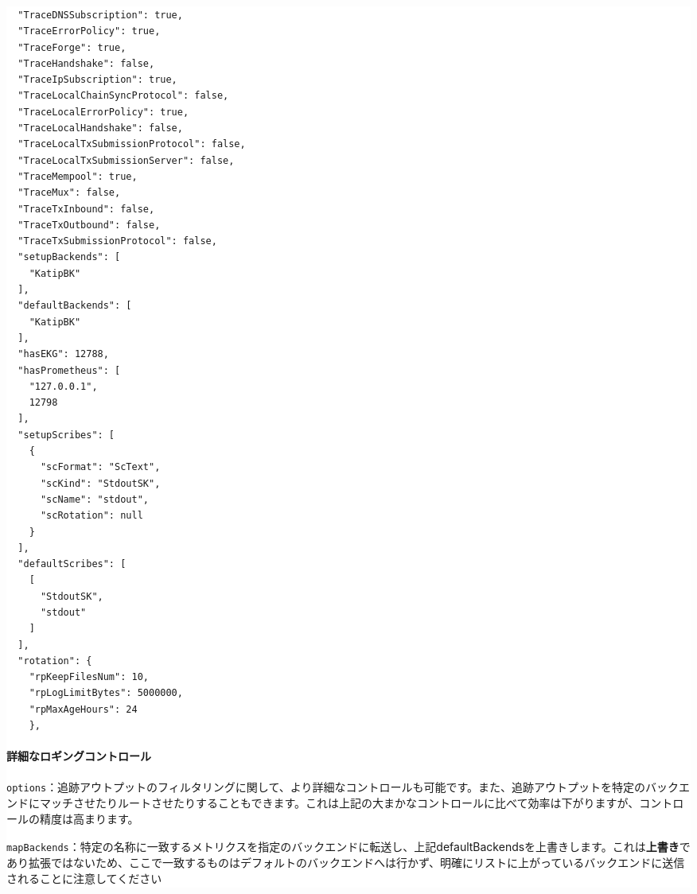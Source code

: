 	  "TraceDNSSubscription": true,
	  "TraceErrorPolicy": true,
	  "TraceForge": true,
	  "TraceHandshake": false,
	  "TraceIpSubscription": true,
	  "TraceLocalChainSyncProtocol": false,
	  "TraceLocalErrorPolicy": true,
	  "TraceLocalHandshake": false,
	  "TraceLocalTxSubmissionProtocol": false,
	  "TraceLocalTxSubmissionServer": false,
	  "TraceMempool": true,
	  "TraceMux": false,
	  "TraceTxInbound": false,
	  "TraceTxOutbound": false,
	  "TraceTxSubmissionProtocol": false,
	  "setupBackends": [
	    "KatipBK"
	  ],
	  "defaultBackends": [
	    "KatipBK"
	  ],
	  "hasEKG": 12788,
	  "hasPrometheus": [
	    "127.0.0.1",
	    12798
	  ],
	  "setupScribes": [
	    {
	      "scFormat": "ScText",
	      "scKind": "StdoutSK",
	      "scName": "stdout",
	      "scRotation": null
	    }
	  ],
	  "defaultScribes": [
	    [
	      "StdoutSK",
	      "stdout"
	    ]
	  ],
	  "rotation": {
	    "rpKeepFilesNum": 10,
	    "rpLogLimitBytes": 5000000,
	    "rpMaxAgeHours": 24
	    },	  

#### 詳細なロギングコントロール

`options`：追跡アウトプットのフィルタリングに関して、より詳細なコントロールも可能です。また、追跡アウトプットを特定のバックエンドにマッチさせたりルートさせたりすることもできます。これは上記の大まかなコントロールに比べて効率は下がりますが、コントロールの精度は高まります。

`mapBackends`：特定の名称に一致するメトリクスを指定のバックエンドに転送し、上記defaultBackendsを上書きします。これは**上書き**であり拡張ではないため、ここで一致するものはデフォルトのバックエンドへは行かず、明確にリストに上がっているバックエンドに送信されることに注意してください
